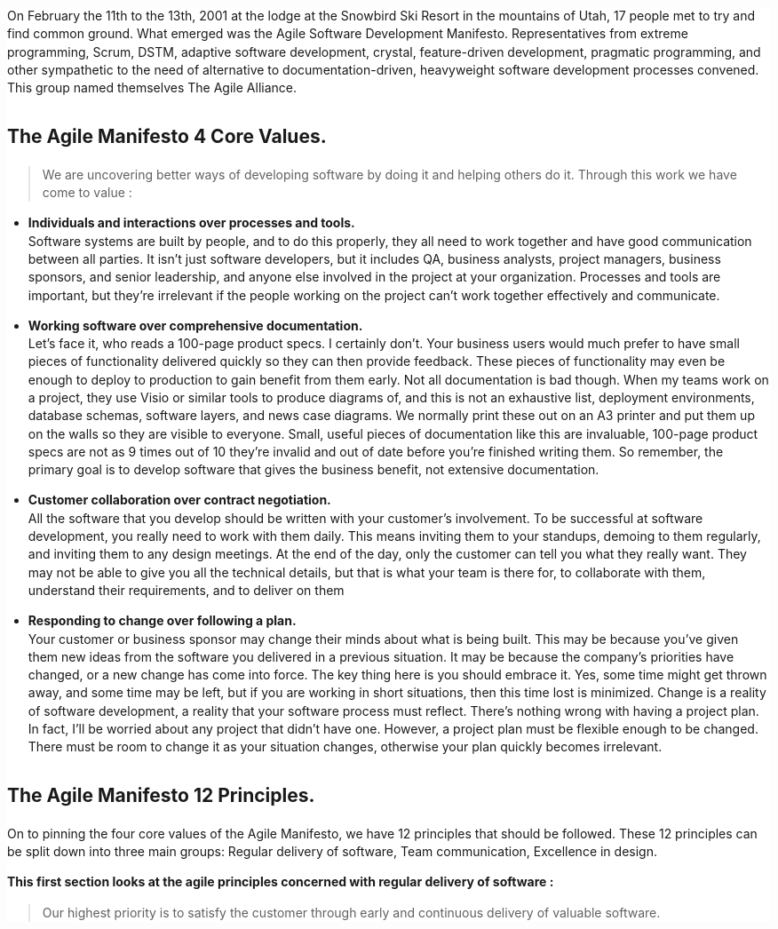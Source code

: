 <p>On February the 11th to the 13th, 2001 at the lodge at the Snowbird Ski Resort in the mountains of Utah, 17 people met to try and find common ground. What emerged was the Agile Software Development Manifesto. Representatives from extreme programming, Scrum, DSTM, adaptive software development, crystal, feature-driven development, pragmatic programming, and other sympathetic to the need of alternative to documentation-driven, heavyweight software development processes convened. This group named themselves The Agile Alliance.</p>
<h2 id="the-agile-manifesto-4-core-values.">The Agile Manifesto 4 Core Values.</h2>
<blockquote>
<p>We are uncovering better ways of developing software by doing it and helping others do it. Through this work we have come to value :</p>
</blockquote>
<ul>
<li>
<p><strong>Individuals and interactions over processes and tools.</strong><br>
Software systems are built by people, and to do this properly, they all need to work together and have good communication between all parties. It isn’t just software developers, but it includes QA, business analysts, project managers, business sponsors, and senior leadership, and anyone else involved in the project at your organization. Processes and tools are important, but they’re irrelevant if the people working on the project can’t work together effectively and communicate.</p>
</li>
<li>
<p><strong>Working software over comprehensive documentation.</strong><br>
Let’s face it, who reads a 100-page product specs. I certainly don’t. Your business users would much prefer to have small pieces of functionality delivered quickly so they can then provide feedback. These pieces of functionality may even be enough to deploy to production to gain benefit from them early. Not all documentation is bad though. When my teams work on a project, they use Visio or similar tools to produce diagrams of, and this is not an exhaustive list, deployment environments, database schemas, software layers, and news case diagrams. We normally print these out on an A3 printer and put them up on the walls so they are visible to everyone. Small, useful pieces of documentation like this are invaluable, 100-page product specs are not as 9 times out of 10 they’re invalid and out of date before you’re finished writing them. So remember, the primary goal is to develop software that gives the business benefit, not extensive documentation.</p>
</li>
<li>
<p><strong>Customer collaboration over contract negotiation.</strong><br>
All the software that you develop should be written with your customer’s involvement. To be successful at software development, you really need to work with them daily. This means inviting them to your standups, demoing to them regularly, and inviting them to any design meetings. At the end of the day, only the customer can tell you what they really want. They may not be able to give you all the technical details, but that is what your team is there for, to collaborate with them, understand their requirements, and to deliver on them</p>
</li>
<li>
<p><strong>Responding to change over following a plan.</strong><br>
Your customer or business sponsor may change their minds about what is being built. This may be because you’ve given them new ideas from the software you delivered in a previous situation. It may be because the company’s priorities have changed, or a new change has come into force. The key thing here is you should embrace it. Yes, some time might get thrown away, and some time may be left, but if you are working in short situations, then this time lost is minimized. Change is a reality of software development, a reality that your software process must reflect. There’s nothing wrong with having a project plan. In fact, I’ll be worried about any project that didn’t have one. However, a project plan must be flexible enough to be changed. There must be room to change it as your situation changes, otherwise your plan quickly becomes irrelevant.</p>
</li>
</ul>
<h2 id="the-agile-manifesto-12-principles.">The Agile Manifesto 12 Principles.</h2>
<p>On to pinning the four core values of the Agile Manifesto, we have 12 principles that should be followed. These 12 principles can be split down into three main groups: Regular delivery of software, Team communication, Excellence in design.</p>
<p><strong>This first section looks at the agile principles concerned with regular delivery of software :</strong></p>
<blockquote>
<p>Our highest priority is to satisfy the customer through early and continuous delivery of valuable software.</p>